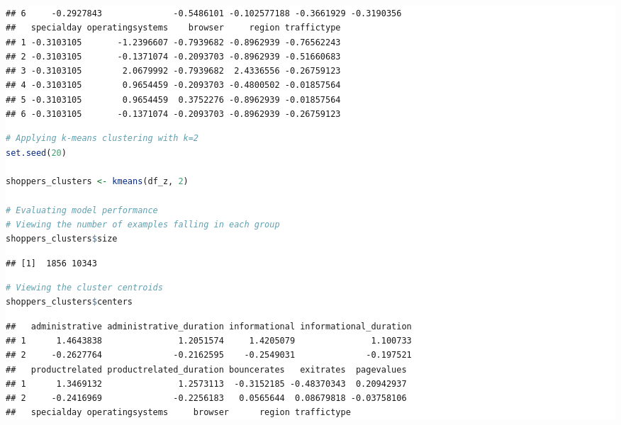     ## 6     -0.2927843              -0.5486101 -0.102577188 -0.3661929 -0.3190356
    ##   specialday operatingsystems    browser     region traffictype
    ## 1 -0.3103105       -1.2396607 -0.7939682 -0.8962939 -0.76562243
    ## 2 -0.3103105       -0.1371074 -0.2093703 -0.8962939 -0.51660683
    ## 3 -0.3103105        2.0679992 -0.7939682  2.4336556 -0.26759123
    ## 4 -0.3103105        0.9654459 -0.2093703 -0.4800502 -0.01857564
    ## 5 -0.3103105        0.9654459  0.3752276 -0.8962939 -0.01857564
    ## 6 -0.3103105       -0.1371074 -0.2093703 -0.8962939 -0.26759123

``` r
# Applying k-means clustering with k=2
set.seed(20)

shoppers_clusters <- kmeans(df_z, 2)

# Evaluating model performance
# Viewing the number of examples falling in each group
shoppers_clusters$size
```

    ## [1]  1856 10343

``` r
# Viewing the cluster centroids 
shoppers_clusters$centers
```

    ##   administrative administrative_duration informational informational_duration
    ## 1      1.4643838               1.2051574     1.4205079               1.100733
    ## 2     -0.2627764              -0.2162595    -0.2549031              -0.197521
    ##   productrelated productrelated_duration bouncerates   exitrates  pagevalues
    ## 1      1.3469132               1.2573113  -0.3152185 -0.48370343  0.20942937
    ## 2     -0.2416969              -0.2256183   0.0565644  0.08679818 -0.03758106
    ##   specialday operatingsystems     browser      region traffictype
